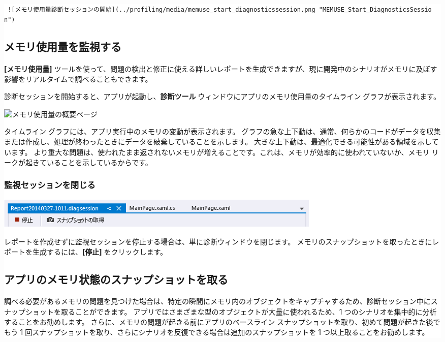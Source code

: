      ![メモリ使用量診断セッションの開始](../profiling/media/memuse_start_diagnosticssession.png "MEMUSE_Start_DiagnosticsSession")  
  
## <a name="monitor-memory-use"></a>メモリ使用量を監視する  
 **[メモリ使用量]** ツールを使って、問題の検出と修正に使える詳しいレポートを生成できますが、現に開発中のシナリオがメモリに及ぼす影響をリアルタイムで調べることもできます。  
  
 診断セッションを開始すると、アプリが起動し、**診断ツール** ウィンドウにアプリのメモリ使用量のタイムライン グラフが表示されます。  
  
 ![メモリ使用量の概要ページ](../profiling/media/memuse__reportoverview.png "MEMUSE__ReportOverview")  
  
 タイムライン グラフには、アプリ実行中のメモリの変動が表示されます。 グラフの急な上下動は、通常、何らかのコードがデータを収集または作成し、処理が終わったときにデータを破棄していることを示します。 大きな上下動は、最適化できる可能性がある領域を示しています。 より重大な問題は、使われたまま返されないメモリが増えることです。これは、メモリが効率的に使われていないか、メモリ リークが起きていることを示しているからです。  
  
###  <a name="BKMK_Close_a_monitoring_session"></a> 監視セッションを閉じる  
 ![コレクションの停止](../profiling/media/memuse__stopcollection.png "MEMUSE__StopCollection")  
  
 レポートを作成せずに監視セッションを停止する場合は、単に診断ウィンドウを閉じます。 メモリのスナップショットを取ったときにレポートを生成するには、**[停止]** をクリックします。  
  
## <a name="take-snapshots-of-the-memory-state-of-your-app"></a>アプリのメモリ状態のスナップショットを取る  
 調べる必要があるメモリの問題を見つけた場合は、特定の瞬間にメモリ内のオブジェクトをキャプチャするため、診断セッション中にスナップショットを取ることができます。 アプリではさまざまな型のオブジェクトが大量に使われるため、1 つのシナリオを集中的に分析することをお勧めします。 さらに、メモリの問題が起きる前にアプリのベースライン スナップショットを取り、初めて問題が起きた後でもう 1 回スナップショットを取り、さらにシナリオを反復できる場合は追加のスナップショットを 1 つ以上取ることをお勧めします。  
  